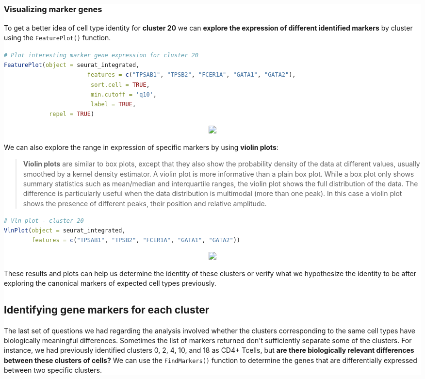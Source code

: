 ### Visualizing marker genes

To get a better idea of cell type identity for **cluster 20** we can **explore the expression of different identified markers** by cluster using the `FeaturePlot()` function. 

```r
# Plot interesting marker gene expression for cluster 20
FeaturePlot(object = seurat_integrated, 
                        features = c("TPSAB1", "TPSB2", "FCER1A", "GATA1", "GATA2"),
                         sort.cell = TRUE,
                         min.cutoff = 'q10', 
                         label = TRUE,
			 repel = TRUE)
```

<p align="center">
<img src="../img/featureplot_markers_norm_cluster20.png" width="1000">
</p>

We can also explore the range in expression of specific markers by using **violin plots**:

> **Violin plots** are similar to box plots, except that they also show the probability density of the data at different values, usually smoothed by a kernel density estimator. A violin plot is more informative than a plain box plot. While a box plot only shows summary statistics such as mean/median and interquartile ranges, the violin plot shows the full distribution of the data. The difference is particularly useful when the data distribution is multimodal (more than one peak). In this case a violin plot shows the presence of different peaks, their position and relative amplitude.

```r
# Vln plot - cluster 20
VlnPlot(object = seurat_integrated, 
        features = c("TPSAB1", "TPSB2", "FCER1A", "GATA1", "GATA2"))
```        

<p align="center">
<img src="../img/violinplot_markers_norm_cluster20.png" width="1000">
</p>

These results and plots can help us determine the identity of these clusters or verify what we hypothesize the identity to be after exploring the canonical markers of expected cell types previously.


## Identifying gene markers for each cluster

The last set of questions we had regarding the analysis involved whether the clusters corresponding to the same cell types have biologically meaningful differences. Sometimes the list of markers returned don't sufficiently separate some of the clusters. For instance, we had previously identified clusters 0, 2, 4, 10, and 18 as CD4+ Tcells, but **are there biologically relevant differences between these clusters of cells?** We can use the `FindMarkers()` function to determine the genes that are differentially expressed between two specific clusters. 

<p align="center">